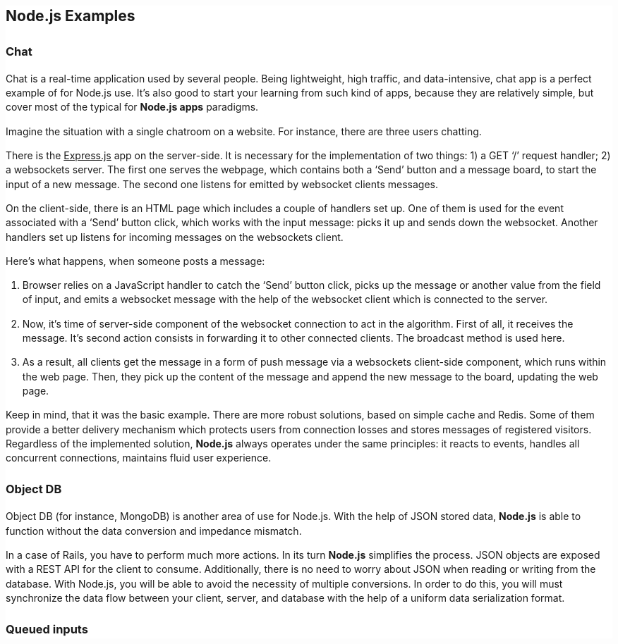 Node.js Examples 
----------------

### Chat 

Chat is a real-time application used by several people. Being lightweight, high traffic, and data-intensive, chat app is a perfect example of for Node.js use. It’s also good to start your
learning from such kind of apps, because they are relatively simple, but cover most of the typical for **Node.js apps** paradigms.

Imagine the situation with a single chatroom on a website. For instance, there are three users chatting.

There is the [Express.js](http://expressjs.com/) app on the server-side. It is necessary for the implementation of two things: 1) a GET ‘/’ request handler; 2) a websockets server. The first
one serves the webpage, which contains both a ‘Send’ button and a message board, to start the input of a new message. The second one listens for emitted by websocket clients messages.

On the client-side, there is an HTML page which includes a couple of handlers set up. One of them is used for the event associated with a ‘Send’ button click, which works with the input
message: picks it up and sends down the websocket. Another handlers set up listens for incoming messages on the websockets client.

Here’s what happens, when someone posts a message:

1.  Browser relies on a JavaScript handler to catch the ‘Send’ button click, picks up the message or another value from the field of input, and emits a websocket message with the help of the
    websocket client which is connected to the server.

2.  Now, it’s time of server-side component of the websocket connection to act in the algorithm. First of all, it receives the message. It’s second action consists in forwarding it to other
    connected clients. The broadcast method is used here.

3.  As a result, all clients get the message in a form of push message via a websockets client-side component, which runs within the web page. Then, they pick up the content of the message
    and append the new message to the board, updating the web page.

Keep in mind, that it was the basic example. There are more robust solutions, based on simple cache and Redis. Some of them provide a better delivery mechanism which protects users from
connection losses and stores messages of registered visitors. Regardless of the implemented solution, **Node.js** always operates under the same principles: it reacts to events, handles all
concurrent connections, maintains fluid user experience.

### Object DB 

Object DB (for instance, MongoDB) is another area of use for Node.js. With the help of JSON stored data, **Node.js** is able to function without the data conversion and impedance mismatch.

In a case of Rails, you have to perform much more actions. In its turn **Node.js** simplifies the process. JSON objects are exposed with a REST API for the client to consume. Additionally,
there is no need to worry about JSON when reading or writing from the database. With Node.js, you will be able to avoid the necessity of multiple conversions. In order to do this, you will
must synchronize the data flow between your client, server, and database with the help of a uniform data serialization format.

### Queued inputs 

